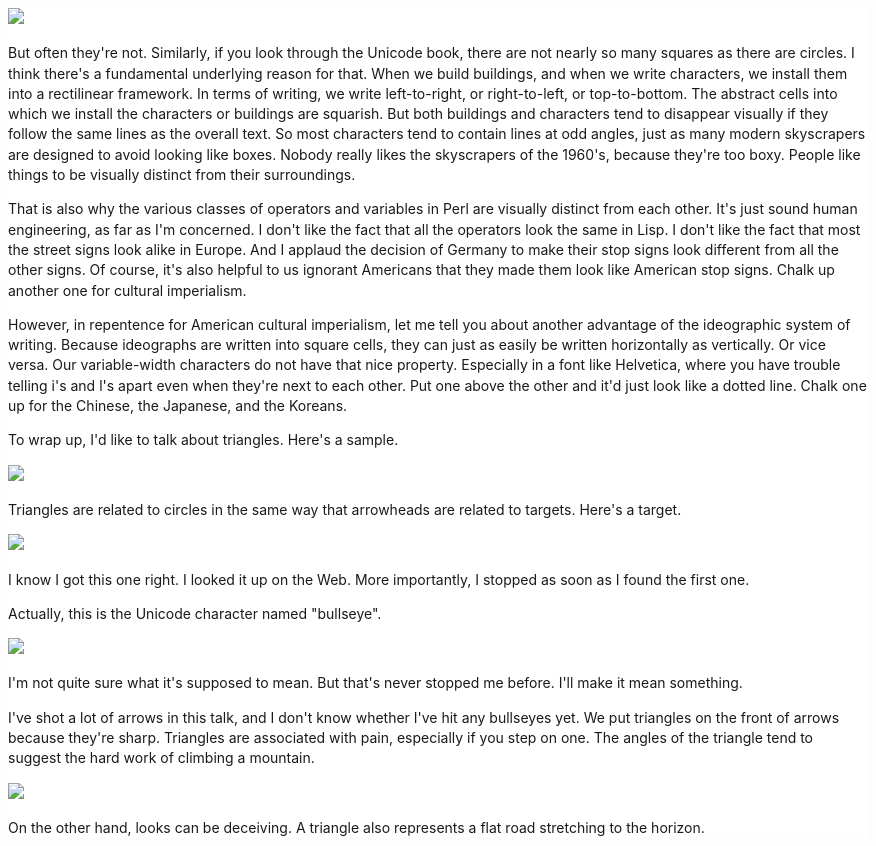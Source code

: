 ![](/images/_pub_1998_08_show_onion/45.gif)

But often they're not. Similarly, if you look through the Unicode book, there are not nearly so many squares as there are circles. I think there's a fundamental underlying reason for that. When we build buildings, and when we write characters, we install them into a rectilinear framework. In terms of writing, we write left-to-right, or right-to-left, or top-to-bottom. The abstract cells into which we install the characters or buildings are squarish. But both buildings and characters tend to disappear visually if they follow the same lines as the overall text. So most characters tend to contain lines at odd angles, just as many modern skyscrapers are designed to avoid looking like boxes. Nobody really likes the skyscrapers of the 1960's, because they're too boxy. People like things to be visually distinct from their surroundings.

That is also why the various classes of operators and variables in Perl are visually distinct from each other. It's just sound human engineering, as far as I'm concerned. I don't like the fact that all the operators look the same in Lisp. I don't like the fact that most the street signs look alike in Europe. And I applaud the decision of Germany to make their stop signs look different from all the other signs. Of course, it's also helpful to us ignorant Americans that they made them look like American stop signs. Chalk up another one for cultural imperialism.

However, in repentence for American cultural imperialism, let me tell you about another advantage of the ideographic system of writing. Because ideographs are written into square cells, they can just as easily be written horizontally as vertically. Or vice versa. Our variable-width characters do not have that nice property. Especially in a font like Helvetica, where you have trouble telling i's and l's apart even when they're next to each other. Put one above the other and it'd just look like a dotted line. Chalk one up for the Chinese, the Japanese, and the Koreans.

To wrap up, I'd like to talk about triangles. Here's a sample.

![](/images/_pub_1998_08_show_onion/46.gif)

Triangles are related to circles in the same way that arrowheads are related to targets. Here's a target.

![](/images/_pub_1998_08_show_onion/47.gif)

I know I got this one right. I looked it up on the Web. More importantly, I stopped as soon as I found the first one.

Actually, this is the Unicode character named "bullseye".

![](/images/_pub_1998_08_show_onion/48.gif)

I'm not quite sure what it's supposed to mean. But that's never stopped me before. I'll make it mean something.

I've shot a lot of arrows in this talk, and I don't know whether I've hit any bullseyes yet. We put triangles on the front of arrows because they're sharp. Triangles are associated with pain, especially if you step on one. The angles of the triangle tend to suggest the hard work of climbing a mountain.

![](/images/_pub_1998_08_show_onion/49.gif)

On the other hand, looks can be deceiving. A triangle also represents a flat road stretching to the horizon.
